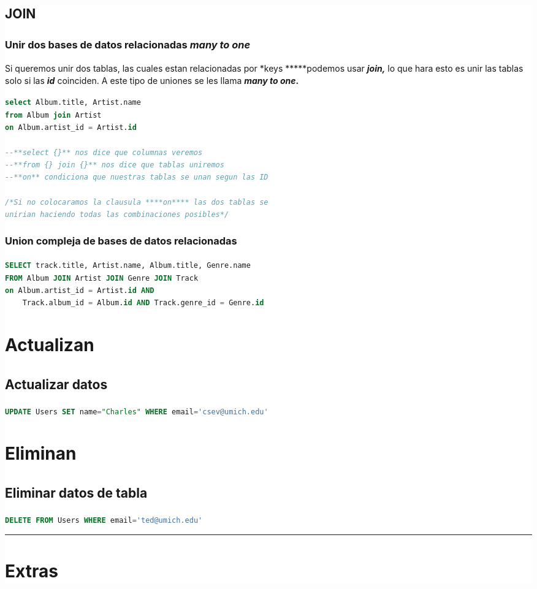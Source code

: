 ## JOIN

### Unir dos bases de datos relacionadas ***many to one***

Si queremos unir dos tablas, las cuales estan relacionadas por *keys *****podemos usar ***join,*** lo que hara esto es unir las tablas solo si las ***id*** coinciden. A este tipo de uniones se les llama ***many to one*.**

```sql
select Album.title, Artist.name 
from Album join Artist 
on Album.artist_id = Artist.id

--**select {}** nos dice que columnas veremos
--**from {} join {}** nos dice que tablas uniremos
--**on** condiciona que nuestras tablas se unan segun las ID

/*Si no colocaramos la clausula ****on**** las dos tablas se 
unirian haciendo todas las combinaciones posibles*/
```

### Union compleja de bases de datos relacionadas

```sql
SELECT track.title, Artist.name, Album.title, Genre.name
FROM Album JOIN Artist JOIN Genre JOIN Track
on Album.artist_id = Artist.id AND 
	Track.album_id = Album.id AND Track.genre_id = Genre.id
```

# Actualizan

## Actualizar datos

```sql
UPDATE Users SET name="Charles" WHERE email='csev@umich.edu'
```

# Eliminan

## Eliminar datos de tabla

```sql
DELETE FROM Users WHERE email='ted@umich.edu'
```

---

# Extras
